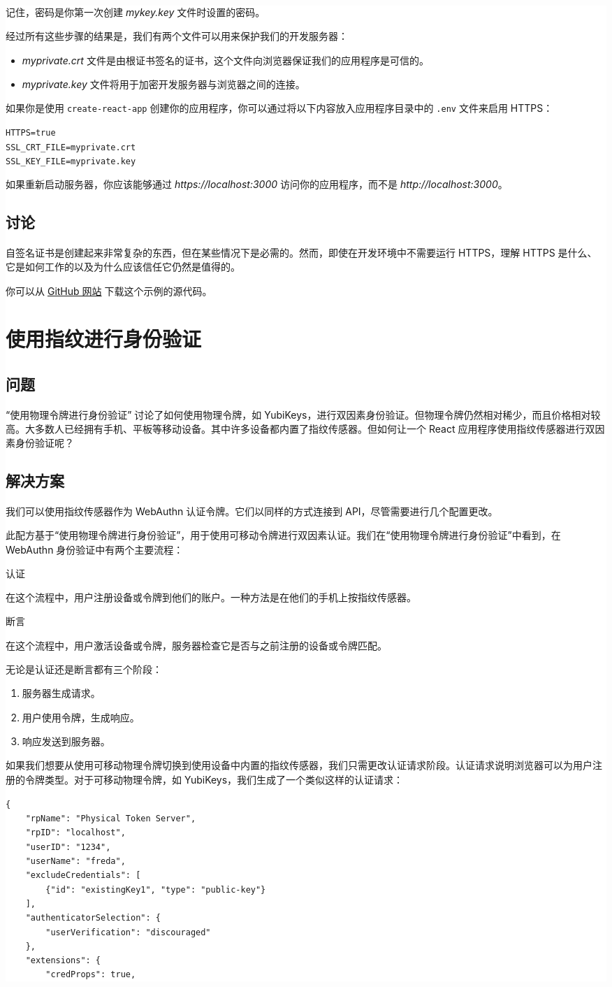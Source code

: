 记住，密码是你第一次创建 *mykey.key* 文件时设置的密码。

经过所有这些步骤的结果是，我们有两个文件可以用来保护我们的开发服务器：

+   *myprivate.crt* 文件是由根证书签名的证书，这个文件向浏览器保证我们的应用程序是可信的。

+   *myprivate.key* 文件将用于加密开发服务器与浏览器之间的连接。

如果你是使用 `create-react-app` 创建你的应用程序，你可以通过将以下内容放入应用程序目录中的 `.env` 文件来启用 HTTPS：

```
HTTPS=true
SSL_CRT_FILE=myprivate.crt
SSL_KEY_FILE=myprivate.key
```

如果重新启动服务器，你应该能够通过 *https://localhost:3000* 访问你的应用程序，而不是 *http://localhost:3000*。

## 讨论

自签名证书是创建起来非常复杂的东西，但在某些情况下是必需的。然而，即使在开发环境中不需要运行 HTTPS，理解 HTTPS 是什么、它是如何工作的以及为什么应该信任它仍然是值得的。

你可以从 [GitHub 网站](https://oreil.ly/BAKAE) 下载这个示例的源代码。

# 使用指纹进行身份验证

## 问题

“使用物理令牌进行身份验证” 讨论了如何使用物理令牌，如 YubiKeys，进行双因素身份验证。但物理令牌仍然相对稀少，而且价格相对较高。大多数人已经拥有手机、平板等移动设备。其中许多设备都内置了指纹传感器。但如何让一个 React 应用程序使用指纹传感器进行双因素身份验证呢？

## 解决方案

我们可以使用指纹传感器作为 WebAuthn 认证令牌。它们以同样的方式连接到 API，尽管需要进行几个配置更改。

此配方基于“使用物理令牌进行身份验证”，用于使用可移动令牌进行双因素认证。我们在“使用物理令牌进行身份验证”中看到，在 WebAuthn 身份验证中有两个主要流程：

认证

在这个流程中，用户注册设备或令牌到他们的账户。一种方法是在他们的手机上按指纹传感器。

断言

在这个流程中，用户激活设备或令牌，服务器检查它是否与之前注册的设备或令牌匹配。

无论是认证还是断言都有三个阶段：

1.  服务器生成请求。

1.  用户使用令牌，生成响应。

1.  响应发送到服务器。

如果我们想要从使用可移动物理令牌切换到使用设备中内置的指纹传感器，我们只需更改认证请求阶段。认证请求说明浏览器可以为用户注册的令牌类型。对于可移动物理令牌，如 YubiKeys，我们生成了一个类似这样的认证请求：

```
{
    "rpName": "Physical Token Server",
    "rpID": "localhost",
    "userID": "1234",
    "userName": "freda",
    "excludeCredentials": [
        {"id": "existingKey1", "type": "public-key"}
    ],
    "authenticatorSelection": {
        "userVerification": "discouraged"
    },
    "extensions": {
        "credProps": true,
```